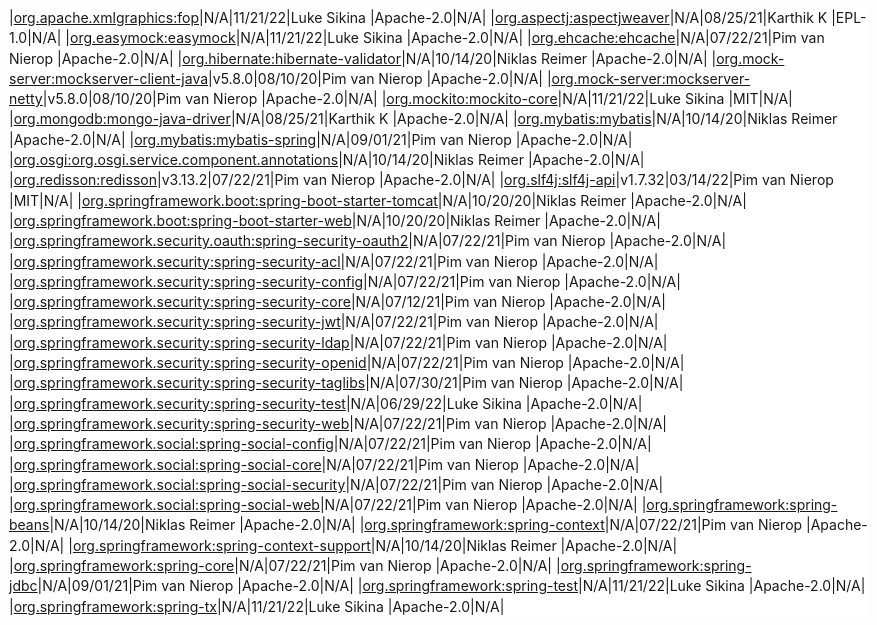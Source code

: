 |[org.apache.xmlgraphics:fop](http://xmlgraphics.apache.org/fop/)|N/A|11/21/22|Luke Sikina |Apache-2.0|N/A|
|[org.aspectj:aspectjweaver](http://www.aspectj.org)|N/A|08/25/21|Karthik K |EPL-1.0|N/A|
|[org.easymock:easymock](http://easymock.org)|N/A|11/21/22|Luke Sikina |Apache-2.0|N/A|
|[org.ehcache:ehcache](http://ehcache.org)|N/A|07/22/21|Pim van Nierop |Apache-2.0|N/A|
|[org.hibernate:hibernate-validator](http://hibernate.org/validator/)|N/A|10/14/20|Niklas Reimer |Apache-2.0|N/A|
|[org.mock-server:mockserver-client-java](http://www.mock-server.com)|v5.8.0|08/10/20|Pim van Nierop |Apache-2.0|N/A|
|[org.mock-server:mockserver-netty](http://www.mock-server.com)|v5.8.0|08/10/20|Pim van Nierop |Apache-2.0|N/A|
|[org.mockito:mockito-core](https://github.com/mockito/mockito)|N/A|11/21/22|Luke Sikina |MIT|N/A|
|[org.mongodb:mongo-java-driver](http://www.mongodb.org)|N/A|08/25/21|Karthik K |Apache-2.0|N/A|
|[org.mybatis:mybatis](http://www.mybatis.org/mybatis-3)|N/A|10/14/20|Niklas Reimer |Apache-2.0|N/A|
|[org.mybatis:mybatis-spring](http://www.mybatis.org/spring/)|N/A|09/01/21|Pim van Nierop |Apache-2.0|N/A|
|[org.osgi:org.osgi.service.component.annotations](http://www.osgi.org/)|N/A|10/14/20|Niklas Reimer |Apache-2.0|N/A|
|[org.redisson:redisson](http://redisson.org)|v3.13.2|07/22/21|Pim van Nierop |Apache-2.0|N/A|
|[org.slf4j:slf4j-api](http://www.slf4j.org)|v1.7.32|03/14/22|Pim van Nierop |MIT|N/A|
|[org.springframework.boot:spring-boot-starter-tomcat](https://projects.spring.io/spring-boot/#/spring-boot-parent/spring-boot-starters/spring-boot-starter-tomcat)|N/A|10/20/20|Niklas Reimer |Apache-2.0|N/A|
|[org.springframework.boot:spring-boot-starter-web](https://projects.spring.io/spring-boot/#/spring-boot-parent/spring-boot-starters/spring-boot-starter-web)|N/A|10/20/20|Niklas Reimer |Apache-2.0|N/A|
|[org.springframework.security.oauth:spring-security-oauth2](http://github.com/spring-projects/spring-security-oauth)|N/A|07/22/21|Pim van Nierop |Apache-2.0|N/A|
|[org.springframework.security:spring-security-acl](http://spring.io/spring-security)|N/A|07/22/21|Pim van Nierop |Apache-2.0|N/A|
|[org.springframework.security:spring-security-config](http://spring.io/spring-security)|N/A|07/22/21|Pim van Nierop |Apache-2.0|N/A|
|[org.springframework.security:spring-security-core](http://spring.io/spring-security)|N/A|07/12/21|Pim van Nierop |Apache-2.0|N/A|
|[org.springframework.security:spring-security-jwt](http://github.com/SpringSource/spring-security-oauth)|N/A|07/22/21|Pim van Nierop |Apache-2.0|N/A|
|[org.springframework.security:spring-security-ldap](http://spring.io/spring-security)|N/A|07/22/21|Pim van Nierop |Apache-2.0|N/A|
|[org.springframework.security:spring-security-openid](http://spring.io/spring-security)|N/A|07/22/21|Pim van Nierop |Apache-2.0|N/A|
|[org.springframework.security:spring-security-taglibs](http://spring.io/spring-security)|N/A|07/30/21|Pim van Nierop |Apache-2.0|N/A|
|[org.springframework.security:spring-security-test](http://spring.io/spring-security)|N/A|06/29/22|Luke Sikina |Apache-2.0|N/A|
|[org.springframework.security:spring-security-web](http://spring.io/spring-security)|N/A|07/22/21|Pim van Nierop |Apache-2.0|N/A|
|[org.springframework.social:spring-social-config](https://github.com/spring-projects/spring-social)|N/A|07/22/21|Pim van Nierop |Apache-2.0|N/A|
|[org.springframework.social:spring-social-core](https://github.com/SpringSource/spring-social)|N/A|07/22/21|Pim van Nierop |Apache-2.0|N/A|
|[org.springframework.social:spring-social-security](https://github.com/spring-projects/spring-social)|N/A|07/22/21|Pim van Nierop |Apache-2.0|N/A|
|[org.springframework.social:spring-social-web](https://github.com/SpringSource/spring-social)|N/A|07/22/21|Pim van Nierop |Apache-2.0|N/A|
|[org.springframework:spring-beans](https://github.com/spring-projects/spring-framework)|N/A|10/14/20|Niklas Reimer |Apache-2.0|N/A|
|[org.springframework:spring-context](https://github.com/spring-projects/spring-framework)|N/A|07/22/21|Pim van Nierop |Apache-2.0|N/A|
|[org.springframework:spring-context-support](https://github.com/spring-projects/spring-framework)|N/A|10/14/20|Niklas Reimer |Apache-2.0|N/A|
|[org.springframework:spring-core](https://github.com/spring-projects/spring-framework)|N/A|07/22/21|Pim van Nierop |Apache-2.0|N/A|
|[org.springframework:spring-jdbc](https://github.com/spring-projects/spring-framework)|N/A|09/01/21|Pim van Nierop |Apache-2.0|N/A|
|[org.springframework:spring-test](https://github.com/spring-projects/spring-framework)|N/A|11/21/22|Luke Sikina |Apache-2.0|N/A|
|[org.springframework:spring-tx](https://github.com/spring-projects/spring-framework)|N/A|11/21/22|Luke Sikina |Apache-2.0|N/A|